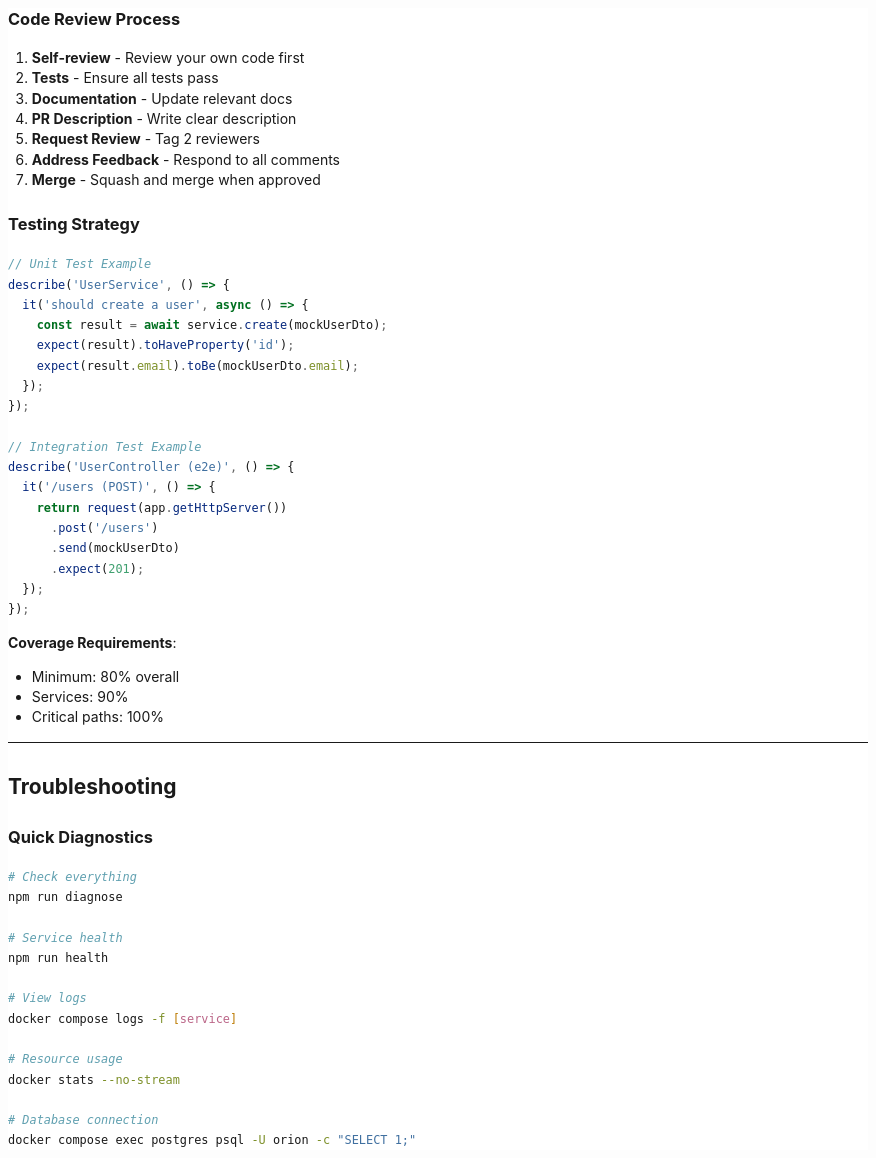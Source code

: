 ### Code Review Process

1. **Self-review** - Review your own code first
2. **Tests** - Ensure all tests pass
3. **Documentation** - Update relevant docs
4. **PR Description** - Write clear description
5. **Request Review** - Tag 2 reviewers
6. **Address Feedback** - Respond to all comments
7. **Merge** - Squash and merge when approved

### Testing Strategy

```typescript
// Unit Test Example
describe('UserService', () => {
  it('should create a user', async () => {
    const result = await service.create(mockUserDto);
    expect(result).toHaveProperty('id');
    expect(result.email).toBe(mockUserDto.email);
  });
});

// Integration Test Example
describe('UserController (e2e)', () => {
  it('/users (POST)', () => {
    return request(app.getHttpServer())
      .post('/users')
      .send(mockUserDto)
      .expect(201);
  });
});
```

**Coverage Requirements**:
- Minimum: 80% overall
- Services: 90%
- Critical paths: 100%

---

## Troubleshooting

### Quick Diagnostics

```bash
# Check everything
npm run diagnose

# Service health
npm run health

# View logs
docker compose logs -f [service]

# Resource usage
docker stats --no-stream

# Database connection
docker compose exec postgres psql -U orion -c "SELECT 1;"
```
